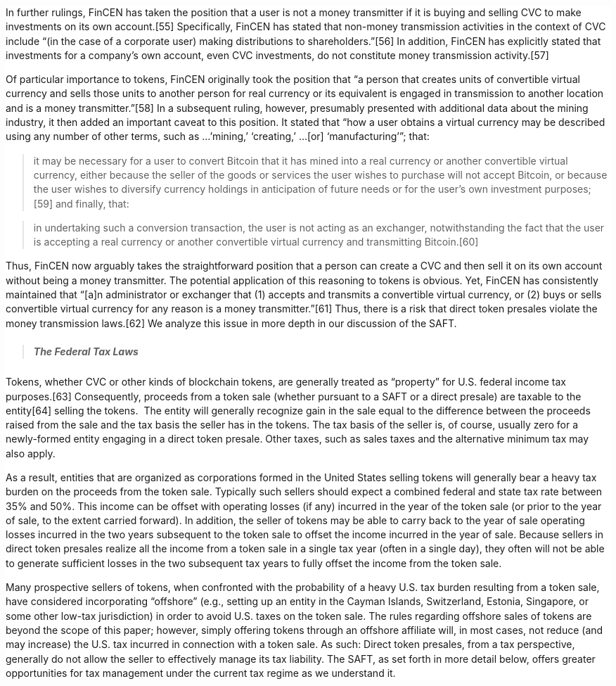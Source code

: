 In further rulings, FinCEN has taken the position that a user is not a money transmitter if it is buying and selling CVC to make investments on its own account.[55] Specifically, FinCEN has stated that non-money transmission activities in the context of CVC include “(in the case of a corporate user) making distributions to shareholders.”[56] In addition, FinCEN has explicitly stated that investments for a company’s own account, even CVC investments, do not constitute money transmission activity.[57]

Of particular importance to tokens, FinCEN originally took the position that “a person that creates units of convertible virtual currency and sells those units to another person for real currency or its equivalent is engaged in transmission to another location and is a money transmitter.”[58] In a subsequent ruling, however, presumably presented with additional data about the mining industry, it then added an important caveat to this position. It stated that “how a user obtains a virtual currency may be described using any number of other terms, such as ...’mining,’ ‘creating,’ …[or] ‘manufacturing’”; that:

> it may be necessary for a user to convert Bitcoin that it has mined into a real currency or another convertible virtual currency, either because the seller of the goods or services the user wishes to purchase will not accept Bitcoin, or because the user wishes to diversify currency holdings in anticipation of future needs or for the user’s own investment purposes;[59]
and finally, that:

> in undertaking such a conversion transaction, the user is not acting as an exchanger, notwithstanding the fact that the user is accepting a real currency or another convertible virtual currency and transmitting Bitcoin.[60]

Thus, FinCEN now arguably takes the straightforward position that a person can create a CVC and then sell it on its own account without being a money transmitter. The potential application of this reasoning to tokens is obvious. Yet, FinCEN has consistently maintained that “[a]n administrator or exchanger that (1) accepts and transmits a convertible virtual currency, or (2) buys or sells convertible virtual currency for any reason is a money transmitter.”[61] Thus, there is a risk that direct token presales violate the money transmission laws.[62] We analyze this issue in more depth in our discussion of the SAFT.

>##### The Federal Tax Laws

Tokens, whether CVC or other kinds of blockchain tokens, are generally treated as “property” for U.S. federal income tax purposes.[63] Consequently, proceeds from a token sale (whether pursuant to a SAFT or a direct presale) are taxable to the entity[64] selling the tokens.  The entity will generally recognize gain in the sale equal to the difference between the proceeds raised from the sale and the tax basis the seller has in the tokens. The tax basis of the seller is, of course, usually zero for a newly-formed entity engaging in a direct token presale. Other taxes, such as sales taxes and the alternative minimum tax may also apply.

As a result, entities that are organized as corporations formed in the United States selling tokens will generally bear a heavy tax burden on the proceeds from the token sale. Typically such sellers should expect a combined federal and state tax rate between 35% and 50%. This income can be offset with operating losses (if any) incurred in the year of the token sale (or prior to the year of sale, to the extent carried forward). In addition, the seller of tokens may be able to carry back to the year of sale operating losses incurred in the two years subsequent to the token sale to offset the income incurred in the year of sale. Because sellers in direct token presales realize all the income from a token sale in a single tax year (often in a single day), they often will not be able to generate sufficient losses in the two subsequent tax years to fully offset the income from the token sale.

Many prospective sellers of tokens, when confronted with the probability of a heavy U.S. tax burden resulting from a token sale, have considered incorporating “offshore” (e.g., setting up an entity in the Cayman Islands, Switzerland, Estonia, Singapore, or some other low-tax jurisdiction) in order to avoid U.S. taxes on the token sale. The rules regarding offshore sales of tokens are beyond the scope of this paper; however, simply offering tokens through an offshore affiliate will, in most cases, not reduce (and may increase) the U.S. tax incurred in connection with a token sale. As such: Direct token presales, from a tax perspective, generally do not allow the seller to effectively manage its tax liability. The SAFT, as set forth in more detail below, offers greater opportunities for tax management under the current tax regime as we understand it.
